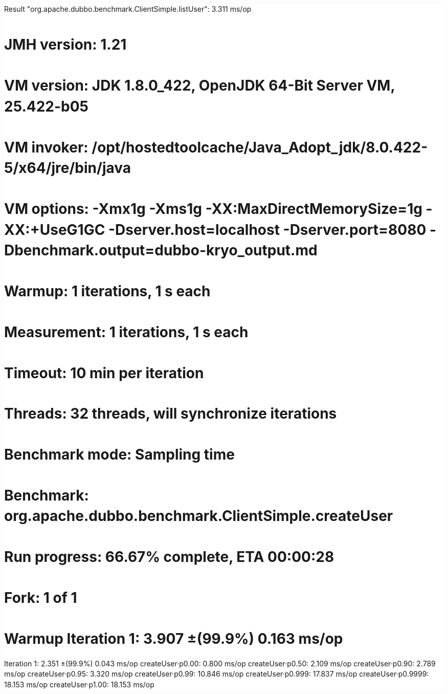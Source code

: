 
Result "org.apache.dubbo.benchmark.ClientSimple.listUser":
  3.311 ms/op


# JMH version: 1.21
# VM version: JDK 1.8.0_422, OpenJDK 64-Bit Server VM, 25.422-b05
# VM invoker: /opt/hostedtoolcache/Java_Adopt_jdk/8.0.422-5/x64/jre/bin/java
# VM options: -Xmx1g -Xms1g -XX:MaxDirectMemorySize=1g -XX:+UseG1GC -Dserver.host=localhost -Dserver.port=8080 -Dbenchmark.output=dubbo-kryo_output.md
# Warmup: 1 iterations, 1 s each
# Measurement: 1 iterations, 1 s each
# Timeout: 10 min per iteration
# Threads: 32 threads, will synchronize iterations
# Benchmark mode: Sampling time
# Benchmark: org.apache.dubbo.benchmark.ClientSimple.createUser

# Run progress: 66.67% complete, ETA 00:00:28
# Fork: 1 of 1
# Warmup Iteration   1: 3.907 ±(99.9%) 0.163 ms/op
Iteration   1: 2.351 ±(99.9%) 0.043 ms/op
                 createUser·p0.00:   0.800 ms/op
                 createUser·p0.50:   2.109 ms/op
                 createUser·p0.90:   2.789 ms/op
                 createUser·p0.95:   3.320 ms/op
                 createUser·p0.99:   10.846 ms/op
                 createUser·p0.999:  17.837 ms/op
                 createUser·p0.9999: 18.153 ms/op
                 createUser·p1.00:   18.153 ms/op
